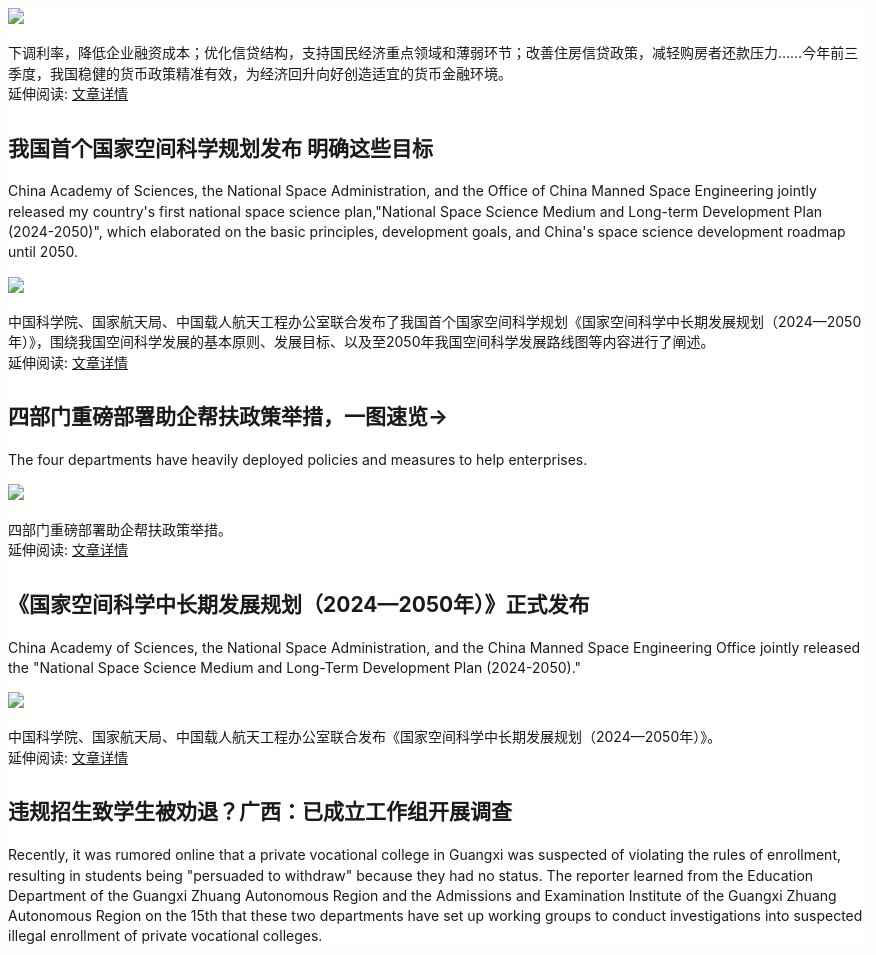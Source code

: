 <img src="https://p4.img.cctvpic.com/photoworkspace/2024/10/15/2024101509342469618.jpg" />   

下调利率，降低企业融资成本；优化信贷结构，支持国民经济重点领域和薄弱环节；改善住房信贷政策，减轻购房者还款压力……今年前三季度，我国稳健的货币政策精准有效，为经济回升向好创造适宜的货币金融环境。   
延伸阅读: [文章详情](https://jingji.cctv.com/2024/10/15/ARTIJQHQEewyQo3bOslCwSg3241015.shtml)   

<qrcode title="金融政策有力支持实体经济发展（经济聚焦）" image="https://p4.img.cctvpic.com/photoworkspace/2024/10/15/2024101509342469618.jpg" />   

## 我国首个国家空间科学规划发布 明确这些目标   
China Academy of Sciences, the National Space Administration, and the Office of China Manned Space Engineering jointly released my country's first national space science plan,"National Space Science Medium and Long-term Development Plan (2024-2050)", which elaborated on the basic principles, development goals, and China's space science development roadmap until 2050.   

<img src="https://p5.img.cctvpic.com/photoworkspace/2024/10/15/2024101509462726621.jpg" />   

中国科学院、国家航天局、中国载人航天工程办公室联合发布了我国首个国家空间科学规划《国家空间科学中长期发展规划（2024—2050年）》，围绕我国空间科学发展的基本原则、发展目标、以及至2050年我国空间科学发展路线图等内容进行了阐述。   
延伸阅读: [文章详情](https://news.cctv.com/2024/10/15/ARTIQiuiNDf2yJQCkHdc1l7o241015.shtml)   

<qrcode title="我国首个国家空间科学规划发布 明确这些目标" image="https://p5.img.cctvpic.com/photoworkspace/2024/10/15/2024101509462726621.jpg" />   

## 四部门重磅部署助企帮扶政策举措，一图速览→   
The four departments have heavily deployed policies and measures to help enterprises.   

<img src="https://p3.img.cctvpic.com/photoworkspace/2024/10/15/2024101509325216245.jpg" />   

四部门重磅部署助企帮扶政策举措。   
延伸阅读: [文章详情](https://jingji.cctv.com/2024/10/15/ARTI0tr09gYoCRaZSKCPu82X241015.shtml)   

<qrcode title="四部门重磅部署助企帮扶政策举措，一图速览→" image="https://p3.img.cctvpic.com/photoworkspace/2024/10/15/2024101509325216245.jpg" />   

## 《国家空间科学中长期发展规划（2024—2050年）》正式发布   
China Academy of Sciences, the National Space Administration, and the China Manned Space Engineering Office jointly released the "National Space Science Medium and Long-Term Development Plan (2024-2050)."   

<img src="https://p1.img.cctvpic.com/photoworkspace/2024/10/15/2024101509460813612.jpg" />   

中国科学院、国家航天局、中国载人航天工程办公室联合发布《国家空间科学中长期发展规划（2024—2050年）》。   
延伸阅读: [文章详情](https://news.cctv.com/2024/10/15/ARTInbu8avdLWNOqYf79DcWb241015.shtml)   

<qrcode title="《国家空间科学中长期发展规划（2024—2050年）》正式发布" image="https://p1.img.cctvpic.com/photoworkspace/2024/10/15/2024101509460813612.jpg" />   

## 违规招生致学生被劝退？广西：已成立工作组开展调查   
Recently, it was rumored online that a private vocational college in Guangxi was suspected of violating the rules of enrollment, resulting in students being "persuaded to withdraw" because they had no status. The reporter learned from the Education Department of the Guangxi Zhuang Autonomous Region and the Admissions and Examination Institute of the Guangxi Zhuang Autonomous Region on the 15th that these two departments have set up working groups to conduct investigations into suspected illegal enrollment of private vocational colleges.   
